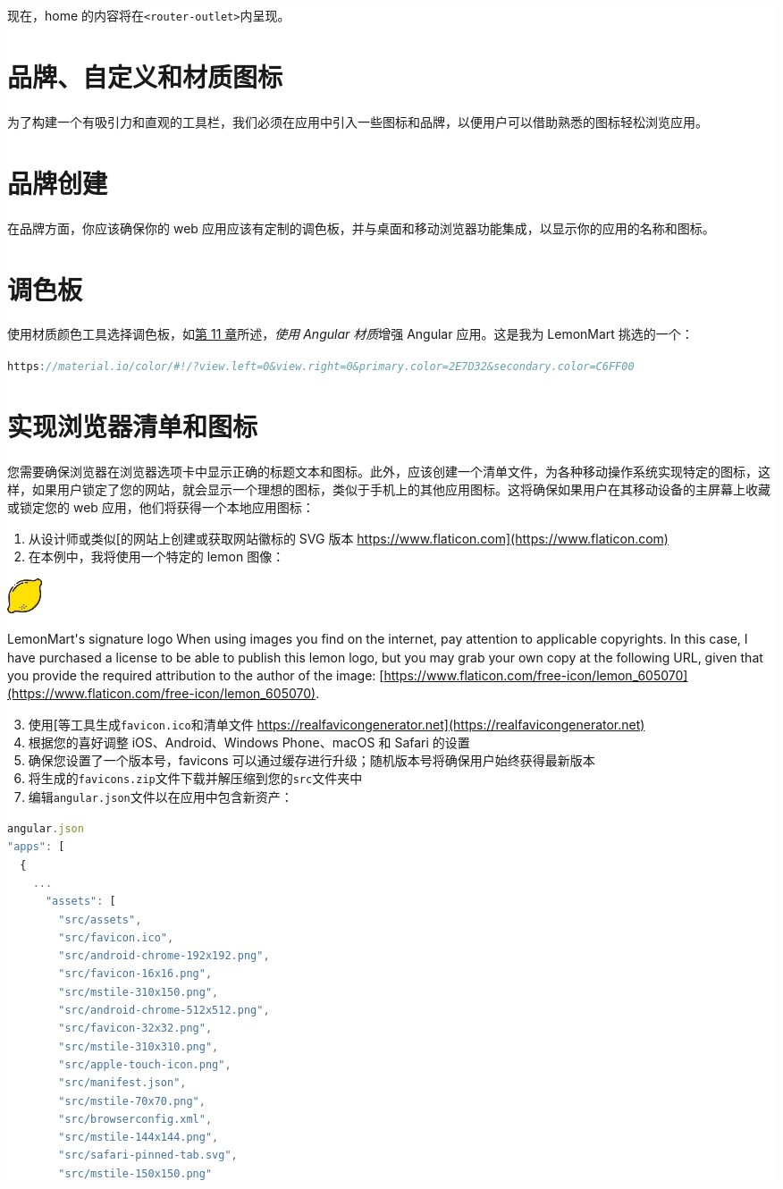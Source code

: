 现在，home 的内容将在`<router-outlet>`内呈现。

# 品牌、自定义和材质图标

为了构建一个有吸引力和直观的工具栏，我们必须在应用中引入一些图标和品牌，以便用户可以借助熟悉的图标轻松浏览应用。

# 品牌创建

在品牌方面，你应该确保你的 web 应用应该有定制的调色板，并与桌面和移动浏览器功能集成，以显示你的应用的名称和图标。

# 调色板

使用材质颜色工具选择调色板，如[第 11 章](11.html)所述，*使用 Angular 材质*增强 Angular 应用。这是我为 LemonMart 挑选的一个：

```ts
https://material.io/color/#!/?view.left=0&view.right=0&primary.color=2E7D32&secondary.color=C6FF00
```

# 实现浏览器清单和图标

您需要确保浏览器在浏览器选项卡中显示正确的标题文本和图标。此外，应该创建一个清单文件，为各种移动操作系统实现特定的图标，这样，如果用户锁定了您的网站，就会显示一个理想的图标，类似于手机上的其他应用图标。这将确保如果用户在其移动设备的主屏幕上收藏或锁定您的 web 应用，他们将获得一个本地应用图标：

1.  从设计师或类似[的网站上创建或获取网站徽标的 SVG 版本 https://www.flaticon.com](https://www.flaticon.com)
2.  在本例中，我将使用一个特定的 lemon 图像：

![](img/7728c712-6fd0-4162-ab73-fb7a2d267725.jpg)

LemonMart's signature logo When using images you find on the internet, pay attention to applicable copyrights. In this case, I have purchased a license to be able to publish this lemon logo, but you may grab your own copy at the following URL, given that you provide the required attribution to the author of the image: [https://www.flaticon.com/free-icon/lemon_605070](https://www.flaticon.com/free-icon/lemon_605070).

3.  使用[等工具生成`favicon.ico`和清单文件 https://realfavicongenerator.net](https://realfavicongenerator.net)
4.  根据您的喜好调整 iOS、Android、Windows Phone、macOS 和 Safari 的设置
5.  确保您设置了一个版本号，favicons 可以通过缓存进行升级；随机版本号将确保用户始终获得最新版本
6.  将生成的`favicons.zip`文件下载并解压缩到您的`src`文件夹中
7.  编辑`angular.json`文件以在应用中包含新资产：

```ts
angular.json   
"apps": [
  {
    ...
      "assets": [
        "src/assets",
        "src/favicon.ico",
        "src/android-chrome-192x192.png",
        "src/favicon-16x16.png",
        "src/mstile-310x150.png",
        "src/android-chrome-512x512.png",
        "src/favicon-32x32.png",
        "src/mstile-310x310.png",
        "src/apple-touch-icon.png",
        "src/manifest.json",
        "src/mstile-70x70.png",
        "src/browserconfig.xml",
        "src/mstile-144x144.png",
        "src/safari-pinned-tab.svg",
        "src/mstile-150x150.png"
```